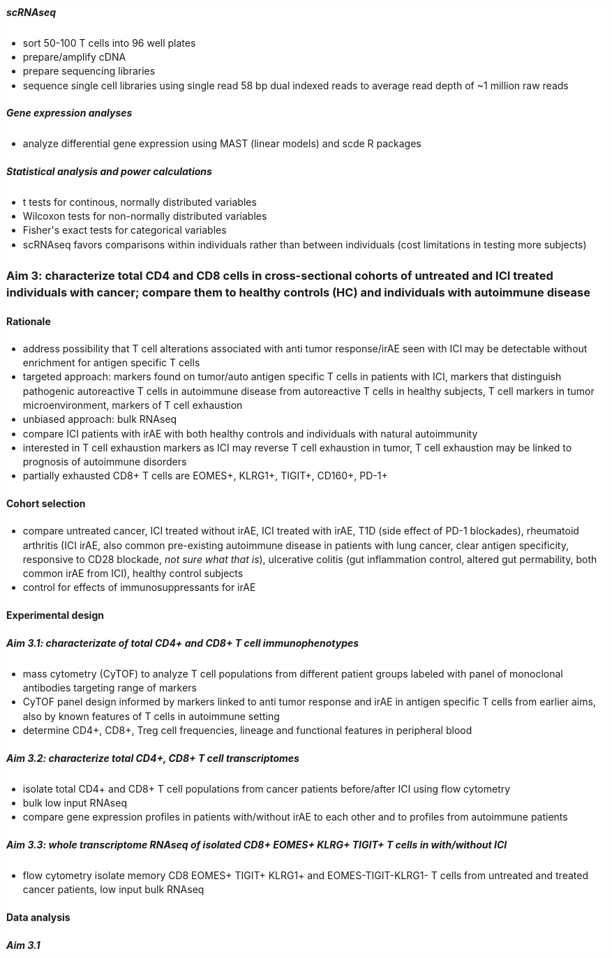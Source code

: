 ##### scRNAseq
 - sort 50-100 T cells into 96 well plates
 - prepare/amplify cDNA
 - prepare sequencing libraries
 - sequence single cell libraries using single read 58 bp dual indexed reads to average read depth of ~1 million raw reads
##### Gene expression analyses
 - analyze differential gene expression using MAST (linear models) and scde R packages
##### Statistical analysis and power calculations
 - t tests for continous, normally distributed variables
 - Wilcoxon tests for non-normally distributed variables
 - Fisher's exact tests for categorical variables
 - scRNAseq favors comparisons within individuals rather than between individuals (cost limitations in testing more subjects)
### Aim 3: characterize total CD4 and CD8 cells in cross-sectional cohorts of untreated and ICI treated individuals with cancer; compare them to healthy controls (HC) and individuals with autoimmune disease
#### Rationale
 - address possibility that T cell alterations associated with anti tumor response/irAE seen with ICI may be detectable without enrichment for antigen specific T cells
 - targeted approach: markers found on tumor/auto antigen specific T cells in patients with ICI, markers that distinguish pathogenic autoreactive  T cells in autoimmune disease from autoreactive T cells in healthy subjects, T cell markers in tumor microenvironment, markers of T cell exhaustion
 - unbiased approach: bulk RNAseq
 - compare ICI patients with irAE with both healthy controls and individuals with natural autoimmunity
 - interested in T cell exhaustion markers as ICI may reverse T cell exhaustion in tumor, T cell exhaustion may be linked to prognosis of autoimmune disorders
 - partially exhausted CD8+ T cells are EOMES+, KLRG1+, TIGIT+, CD160+, PD-1+
#### Cohort selection
 - compare untreated cancer, ICI treated without irAE, ICI treated with irAE, T1D (side effect of PD-1 blockades), rheumatoid arthritis (ICI irAE, also common pre-existing autoimmune disease in patients with lung cancer, clear antigen specificity, responsive to CD28 blockade, *not sure what that is*), ulcerative colitis (gut inflammation control, altered gut permability, both common irAE from ICI), healthy control subjects
 - control for effects of immunosuppressants for irAE
#### Experimental design
##### Aim 3.1: characterizate of total CD4+ and CD8+ T cell immunophenotypes
 - mass cytometry (CyTOF) to analyze T cell populations from different patient groups labeled with panel of monoclonal antibodies targeting range of markers
 - CyTOF panel design informed by markers linked to anti tumor response and irAE in antigen specific T cells from earlier aims, also by known features of T cells in autoimmune setting
 - determine CD4+, CD8+, Treg cell frequencies, lineage and functional features in peripheral blood
##### Aim 3.2: characterize total CD4+, CD8+ T cell transcriptomes
 - isolate total CD4+ and CD8+ T cell populations from cancer patients before/after ICI using flow cytometry
 - bulk low input RNAseq
 - compare gene expression profiles in patients with/without irAE to each other and to profiles from autoimmune patients
##### Aim 3.3: whole transcriptome RNAseq of isolated CD8+ EOMES+ KLRG+ TIGIT+ T cells in with/without ICI
 - flow cytometry isolate memory CD8 EOMES+ TIGIT+ KLRG1+ and EOMES-TIGIT-KLRG1- T cells from untreated and treated cancer patients, low input bulk RNAseq
#### Data analysis
##### Aim 3.1